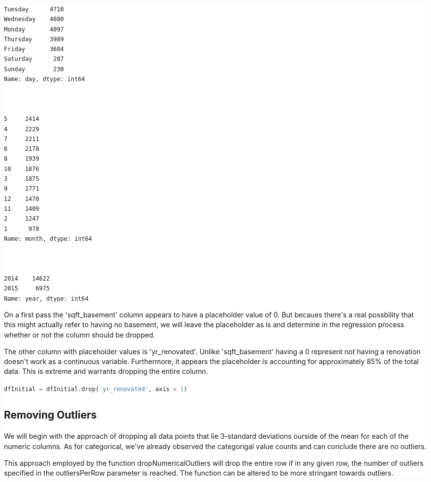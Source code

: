 

    Tuesday      4710
    Wednesday    4600
    Monday       4097
    Thursday     3989
    Friday       3684
    Saturday      287
    Sunday        230
    Name: day, dtype: int64



    5     2414
    4     2229
    7     2211
    6     2178
    8     1939
    10    1876
    3     1875
    9     1771
    12    1470
    11    1409
    2     1247
    1      978
    Name: month, dtype: int64



    2014    14622
    2015     6975
    Name: year, dtype: int64


On a first pass the 'sqft_basement' column appears to have a placeholder value of 0. But becaues there's a real possbility that this might actually refer to having no basement, we will leave the placeholder as is and determine in the regression process whether or not the column should be dropped.

The other column with placeholder values is 'yr_renovated'. Unlike 'sqft_basement' having a 0 represent not having a renovation doesn't work as a continuous variable. Furthermore, it appears the placeholder is accounting for approximately 85% of the total data. This is extreme and warrants dropping the entire column. 


```python
dfInitial = dfInitial.drop('yr_renovated', axis = 1)
```

## Removing Outliers
We will begin with the approach of dropping all data points that lie 3-standard deviations ourside of the mean for each of the numeric columns. As for categorical, we've already observed the categorigal value counts and can conclude there are no outliers. 

This approach employed by the function dropNumericalOutliers will drop the entire row if in any given row, the number of outliers specified in the outliersPerRow parameter is reached. The function can be altered to be more stringant towards outliers. 

